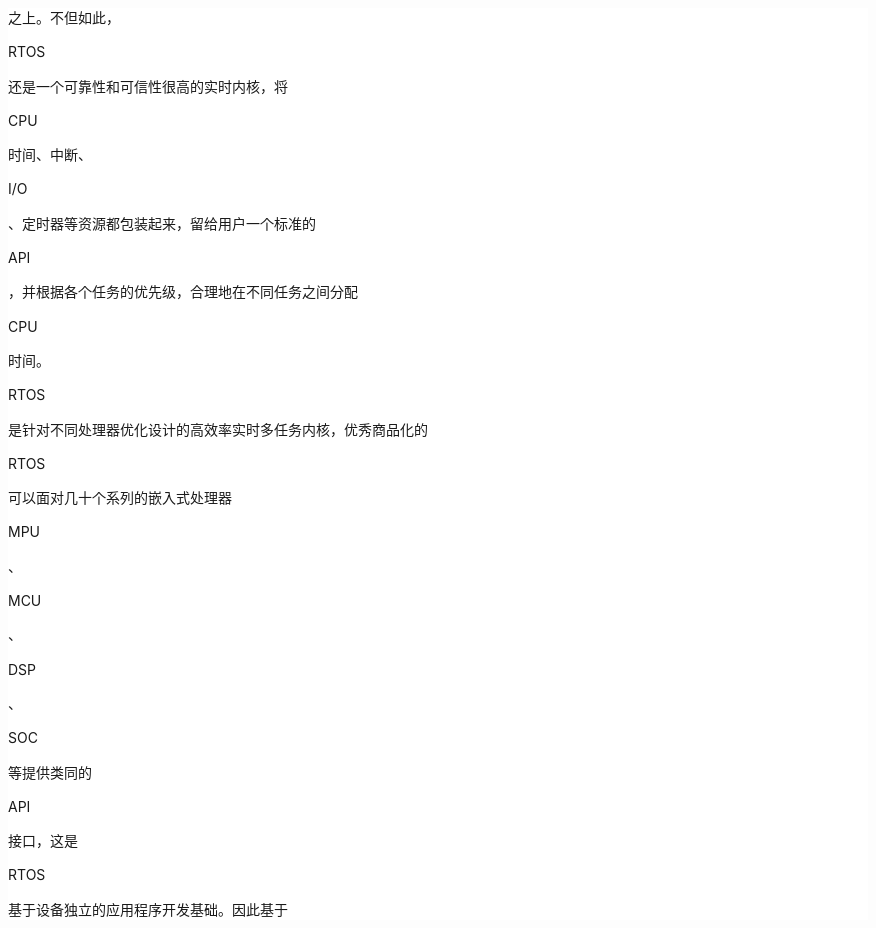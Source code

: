 之上。不但如此，


RTOS

还是一个可靠性和可信性很高的实时内核，将


CPU

时间、中断、


I/O

、定时器等资源都包装起来，留给用户一个标准的


API

，并根据各个任务的优先级，合理地在不同任务之间分配


CPU

时间。



  
  
RTOS

是针对不同处理器优化设计的高效率实时多任务内核，优秀商品化的


RTOS

可以面对几十个系列的嵌入式处理器


MPU

、


MCU

、


DSP

、


SOC

等提供类同的


API

接口，这是


RTOS

基于设备独立的应用程序开发基础。因此基于
